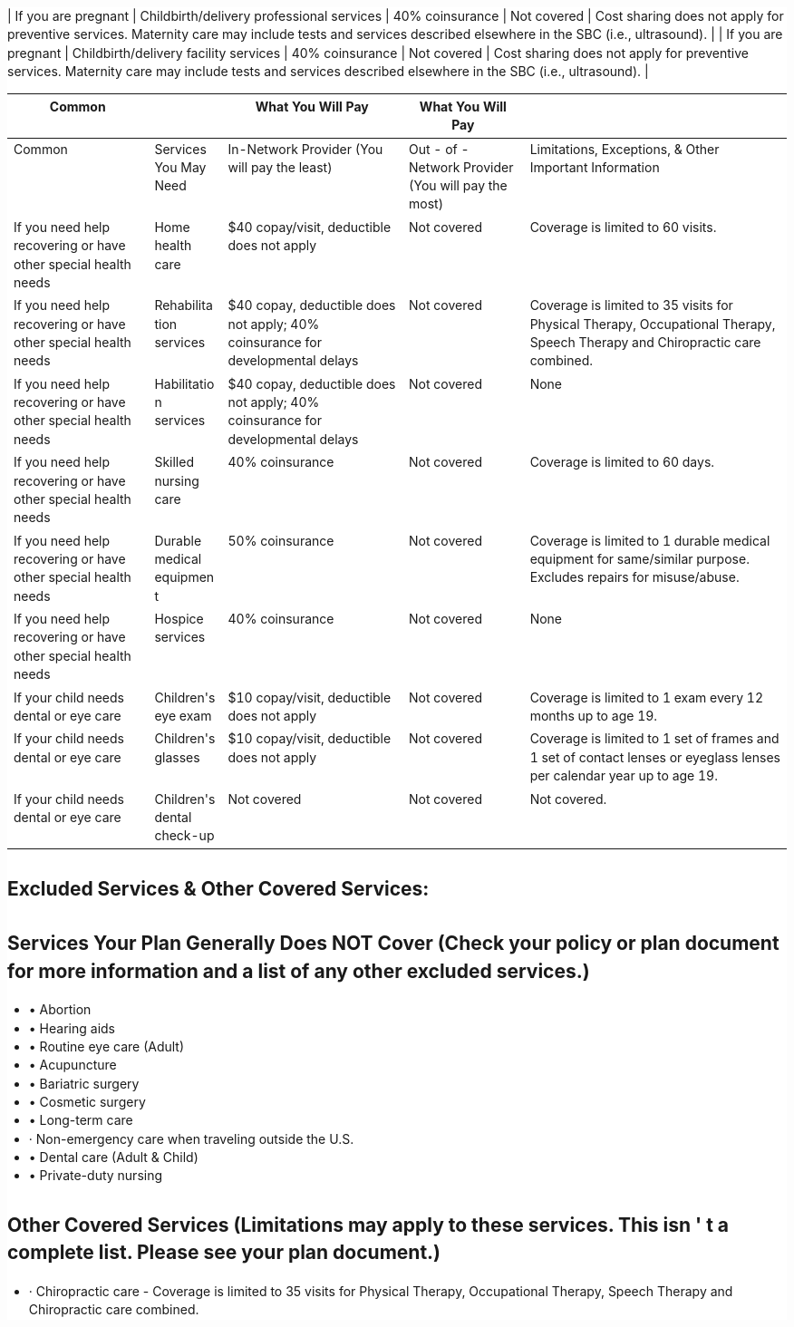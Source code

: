 | If you are pregnant                                                       | Childbirth/delivery professional services | 40% coinsurance                                                                                                      | Not covered                                         | Cost sharing does not apply for preventive services. Maternity care may include tests and services described elsewhere in the SBC (i.e., ultrasound). |
| If you are pregnant                                                       | Childbirth/delivery facility services     | 40% coinsurance                                                                                                      | Not covered                                         | Cost sharing does not apply for preventive services. Maternity care may include tests and services described elsewhere in the SBC (i.e., ultrasound). |

| Common                                                         |                            | What You Will Pay                                                              | What You Will Pay                                   |                                                                                                                             |
|----------------------------------------------------------------|----------------------------|--------------------------------------------------------------------------------|-----------------------------------------------------|-----------------------------------------------------------------------------------------------------------------------------|
| Common                                                         | Services You May Need      | In-Network Provider (You will pay the least)                                   | Out - of - Network Provider (You will pay the most) | Limitations, Exceptions, & Other Important Information                                                                      |
| If you need help recovering or have other special health needs | Home health care           | $40 copay/visit, deductible does not apply                                     | Not covered                                         | Coverage is limited to 60 visits.                                                                                           |
| If you need help recovering or have other special health needs | Rehabilitation services    | $40 copay, deductible does not apply; 40% coinsurance for developmental delays | Not covered                                         | Coverage is limited to 35 visits for Physical Therapy, Occupational Therapy, Speech Therapy and Chiropractic care combined. |
| If you need help recovering or have other special health needs | Habilitation services      | $40 copay, deductible does not apply; 40% coinsurance for developmental delays | Not covered                                         | None                                                                                                                        |
| If you need help recovering or have other special health needs | Skilled nursing care       | 40% coinsurance                                                                | Not covered                                         | Coverage is limited to 60 days.                                                                                             |
| If you need help recovering or have other special health needs | Durable medical equipment  | 50% coinsurance                                                                | Not covered                                         | Coverage is limited to 1 durable medical equipment for same/similar purpose. Excludes repairs for misuse/abuse.             |
| If you need help recovering or have other special health needs | Hospice services           | 40% coinsurance                                                                | Not covered                                         | None                                                                                                                        |
| If your child needs dental or eye care                         | Children's eye exam        | $10 copay/visit, deductible does not apply                                     | Not covered                                         | Coverage is limited to 1 exam every 12 months up to age 19.                                                                 |
| If your child needs dental or eye care                         | Children's glasses         | $10 copay/visit, deductible does not apply                                     | Not covered                                         | Coverage is limited to 1 set of frames and 1 set of contact lenses or eyeglass lenses per calendar year up to age 19.       |
| If your child needs dental or eye care                         | Children's dental check-up | Not covered                                                                    | Not covered                                         | Not covered.                                                                                                                |

## Excluded Services &amp; Other Covered Services:

## Services Your Plan Generally Does NOT Cover (Check your policy or plan document for more information and a list of any other excluded services.)

- •  Abortion
- •  Hearing aids
- •  Routine eye care (Adult)
- •  Acupuncture
- •  Bariatric surgery
- •  Cosmetic surgery
- •  Long-term care
- ·  Non-emergency care when traveling outside the U.S.
- •  Dental care (Adult &amp; Child)
- •  Private-duty nursing

## Other Covered Services (Limitations may apply to these services. This isn ' t a complete list. Please see your plan document.)

- ·  Chiropractic care - Coverage is limited to 35 visits for Physical Therapy, Occupational Therapy, Speech Therapy and Chiropractic care combined.